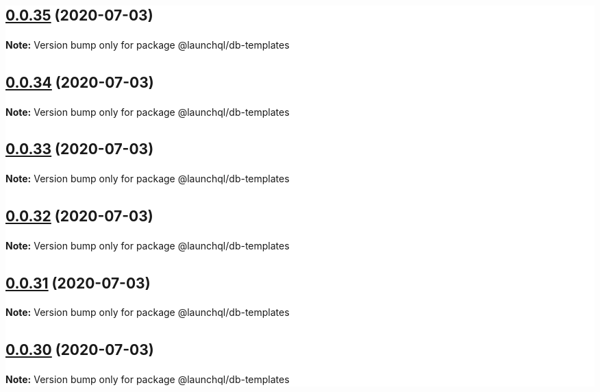 



## [0.0.35](https://github.com/launchql/launchql/compare/@launchql/db-templates@0.0.34...@launchql/db-templates@0.0.35) (2020-07-03)

**Note:** Version bump only for package @launchql/db-templates





## [0.0.34](https://github.com/launchql/launchql/compare/@launchql/db-templates@0.0.33...@launchql/db-templates@0.0.34) (2020-07-03)

**Note:** Version bump only for package @launchql/db-templates





## [0.0.33](https://github.com/launchql/launchql/compare/@launchql/db-templates@0.0.32...@launchql/db-templates@0.0.33) (2020-07-03)

**Note:** Version bump only for package @launchql/db-templates





## [0.0.32](https://github.com/launchql/launchql/compare/@launchql/db-templates@0.0.31...@launchql/db-templates@0.0.32) (2020-07-03)

**Note:** Version bump only for package @launchql/db-templates





## [0.0.31](https://github.com/launchql/launchql/compare/@launchql/db-templates@0.0.30...@launchql/db-templates@0.0.31) (2020-07-03)

**Note:** Version bump only for package @launchql/db-templates





## [0.0.30](https://github.com/launchql/launchql/compare/@launchql/db-templates@0.0.29...@launchql/db-templates@0.0.30) (2020-07-03)

**Note:** Version bump only for package @launchql/db-templates

